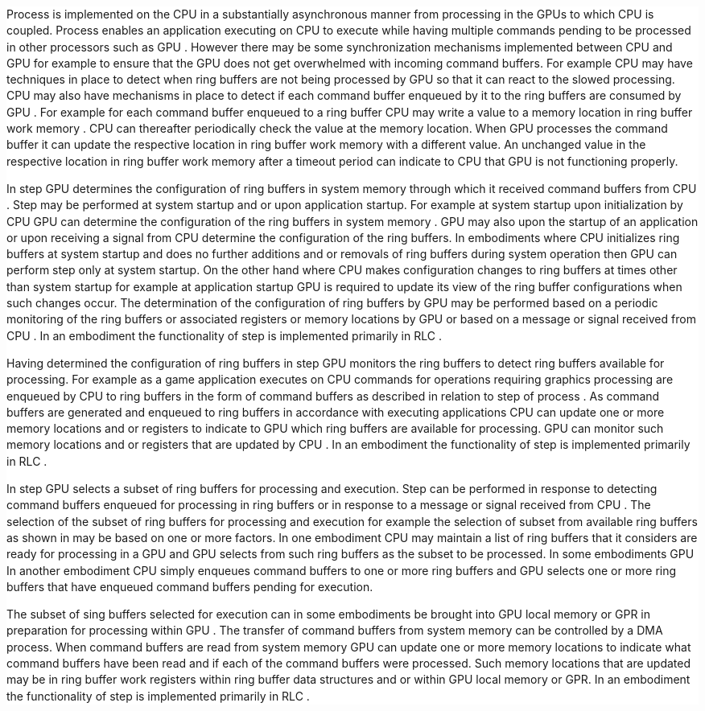 Process is implemented on the CPU in a substantially asynchronous manner from processing in the GPUs to which CPU is coupled. Process enables an application executing on CPU to execute while having multiple commands pending to be processed in other processors such as GPU . However there may be some synchronization mechanisms implemented between CPU and GPU for example to ensure that the GPU does not get overwhelmed with incoming command buffers. For example CPU may have techniques in place to detect when ring buffers are not being processed by GPU so that it can react to the slowed processing. CPU may also have mechanisms in place to detect if each command buffer enqueued by it to the ring buffers are consumed by GPU . For example for each command buffer enqueued to a ring buffer CPU may write a value to a memory location in ring buffer work memory . CPU can thereafter periodically check the value at the memory location. When GPU processes the command buffer it can update the respective location in ring buffer work memory with a different value. An unchanged value in the respective location in ring buffer work memory after a timeout period can indicate to CPU that GPU is not functioning properly.

In step GPU determines the configuration of ring buffers in system memory through which it received command buffers from CPU . Step may be performed at system startup and or upon application startup. For example at system startup upon initialization by CPU GPU can determine the configuration of the ring buffers in system memory . GPU may also upon the startup of an application or upon receiving a signal from CPU determine the configuration of the ring buffers. In embodiments where CPU initializes ring buffers at system startup and does no further additions and or removals of ring buffers during system operation then GPU can perform step only at system startup. On the other hand where CPU makes configuration changes to ring buffers at times other than system startup for example at application startup GPU is required to update its view of the ring buffer configurations when such changes occur. The determination of the configuration of ring buffers by GPU may be performed based on a periodic monitoring of the ring buffers or associated registers or memory locations by GPU or based on a message or signal received from CPU . In an embodiment the functionality of step is implemented primarily in RLC .

Having determined the configuration of ring buffers in step GPU monitors the ring buffers to detect ring buffers available for processing. For example as a game application executes on CPU commands for operations requiring graphics processing are enqueued by CPU to ring buffers in the form of command buffers as described in relation to step of process . As command buffers are generated and enqueued to ring buffers in accordance with executing applications CPU can update one or more memory locations and or registers to indicate to GPU which ring buffers are available for processing. GPU can monitor such memory locations and or registers that are updated by CPU . In an embodiment the functionality of step is implemented primarily in RLC .

In step GPU selects a subset of ring buffers for processing and execution. Step can be performed in response to detecting command buffers enqueued for processing in ring buffers or in response to a message or signal received from CPU . The selection of the subset of ring buffers for processing and execution for example the selection of subset from available ring buffers as shown in may be based on one or more factors. In one embodiment CPU may maintain a list of ring buffers that it considers are ready for processing in a GPU and GPU selects from such ring buffers as the subset to be processed. In some embodiments GPU In another embodiment CPU simply enqueues command buffers to one or more ring buffers and GPU selects one or more ring buffers that have enqueued command buffers pending for execution.

The subset of sing buffers selected for execution can in some embodiments be brought into GPU local memory or GPR in preparation for processing within GPU . The transfer of command buffers from system memory can be controlled by a DMA process. When command buffers are read from system memory GPU can update one or more memory locations to indicate what command buffers have been read and if each of the command buffers were processed. Such memory locations that are updated may be in ring buffer work registers within ring buffer data structures and or within GPU local memory or GPR. In an embodiment the functionality of step is implemented primarily in RLC .
